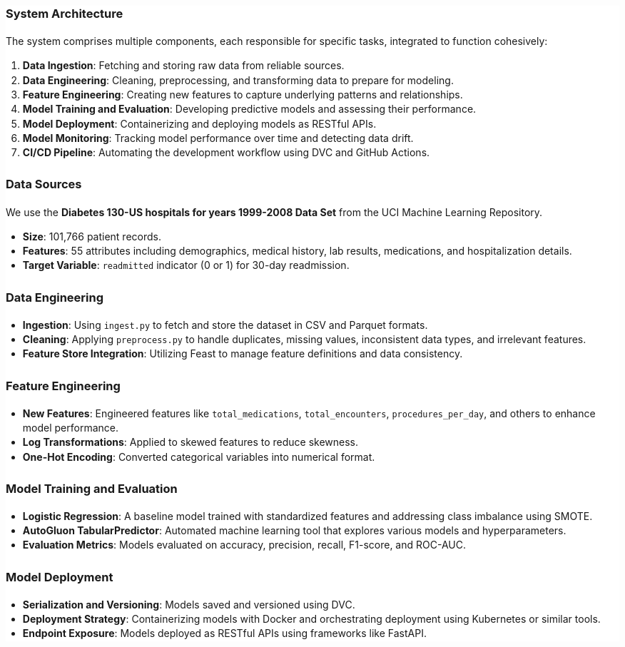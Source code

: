 ### System Architecture

The system comprises multiple components, each responsible for specific tasks, integrated to function cohesively:

1. **Data Ingestion**: Fetching and storing raw data from reliable sources.
2. **Data Engineering**: Cleaning, preprocessing, and transforming data to prepare for modeling.
3. **Feature Engineering**: Creating new features to capture underlying patterns and relationships.
4. **Model Training and Evaluation**: Developing predictive models and assessing their performance.
5. **Model Deployment**: Containerizing and deploying models as RESTful APIs.
6. **Model Monitoring**: Tracking model performance over time and detecting data drift.
7. **CI/CD Pipeline**: Automating the development workflow using DVC and GitHub Actions.

### Data Sources

We use the **Diabetes 130-US hospitals for years 1999-2008 Data Set** from the UCI Machine Learning Repository.

- **Size**: 101,766 patient records.
- **Features**: 55 attributes including demographics, medical history, lab results, medications, and hospitalization details.
- **Target Variable**: `readmitted` indicator (0 or 1) for 30-day readmission.

### Data Engineering

- **Ingestion**: Using `ingest.py` to fetch and store the dataset in CSV and Parquet formats.
- **Cleaning**: Applying `preprocess.py` to handle duplicates, missing values, inconsistent data types, and irrelevant features.
- **Feature Store Integration**: Utilizing Feast to manage feature definitions and data consistency.

### Feature Engineering

- **New Features**: Engineered features like `total_medications`, `total_encounters`, `procedures_per_day`, and others to enhance model performance.
- **Log Transformations**: Applied to skewed features to reduce skewness.
- **One-Hot Encoding**: Converted categorical variables into numerical format.

### Model Training and Evaluation

- **Logistic Regression**: A baseline model trained with standardized features and addressing class imbalance using SMOTE.
- **AutoGluon TabularPredictor**: Automated machine learning tool that explores various models and hyperparameters.
- **Evaluation Metrics**: Models evaluated on accuracy, precision, recall, F1-score, and ROC-AUC.

### Model Deployment

- **Serialization and Versioning**: Models saved and versioned using DVC.
- **Deployment Strategy**: Containerizing models with Docker and orchestrating deployment using Kubernetes or similar tools.
- **Endpoint Exposure**: Models deployed as RESTful APIs using frameworks like FastAPI.
